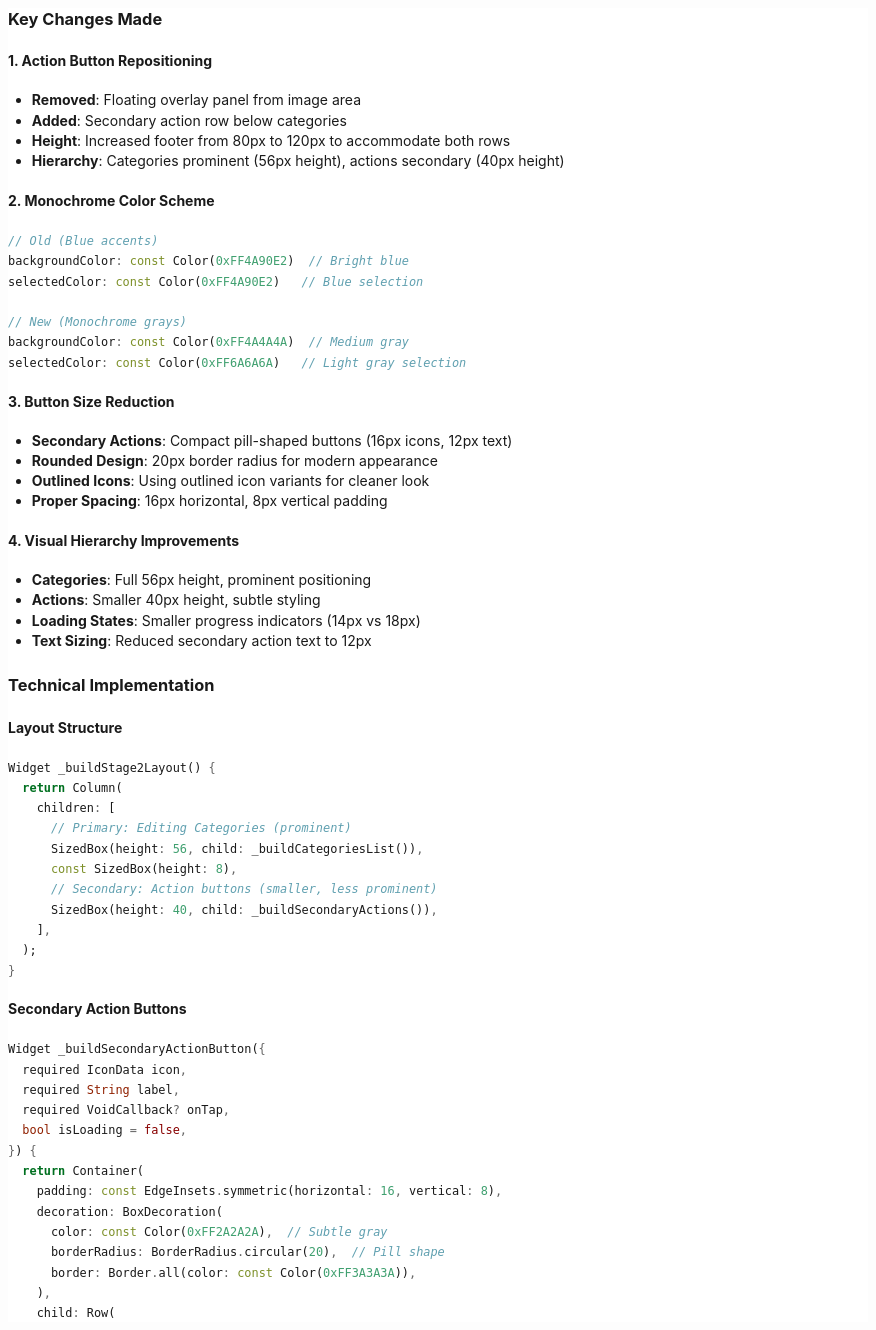 ### **Key Changes Made**

#### **1. Action Button Repositioning**
- **Removed**: Floating overlay panel from image area
- **Added**: Secondary action row below categories
- **Height**: Increased footer from 80px to 120px to accommodate both rows
- **Hierarchy**: Categories prominent (56px height), actions secondary (40px height)

#### **2. Monochrome Color Scheme**
```dart
// Old (Blue accents)
backgroundColor: const Color(0xFF4A90E2)  // Bright blue
selectedColor: const Color(0xFF4A90E2)   // Blue selection

// New (Monochrome grays)
backgroundColor: const Color(0xFF4A4A4A)  // Medium gray
selectedColor: const Color(0xFF6A6A6A)   // Light gray selection
```

#### **3. Button Size Reduction**
- **Secondary Actions**: Compact pill-shaped buttons (16px icons, 12px text)
- **Rounded Design**: 20px border radius for modern appearance
- **Outlined Icons**: Using outlined icon variants for cleaner look
- **Proper Spacing**: 16px horizontal, 8px vertical padding

#### **4. Visual Hierarchy Improvements**
- **Categories**: Full 56px height, prominent positioning
- **Actions**: Smaller 40px height, subtle styling
- **Loading States**: Smaller progress indicators (14px vs 18px)
- **Text Sizing**: Reduced secondary action text to 12px

### **Technical Implementation**

#### **Layout Structure**
```dart
Widget _buildStage2Layout() {
  return Column(
    children: [
      // Primary: Editing Categories (prominent)
      SizedBox(height: 56, child: _buildCategoriesList()),
      const SizedBox(height: 8),
      // Secondary: Action buttons (smaller, less prominent)
      SizedBox(height: 40, child: _buildSecondaryActions()),
    ],
  );
}
```

#### **Secondary Action Buttons**
```dart
Widget _buildSecondaryActionButton({
  required IconData icon,
  required String label,
  required VoidCallback? onTap,
  bool isLoading = false,
}) {
  return Container(
    padding: const EdgeInsets.symmetric(horizontal: 16, vertical: 8),
    decoration: BoxDecoration(
      color: const Color(0xFF2A2A2A),  // Subtle gray
      borderRadius: BorderRadius.circular(20),  // Pill shape
      border: Border.all(color: const Color(0xFF3A3A3A)),
    ),
    child: Row(
```